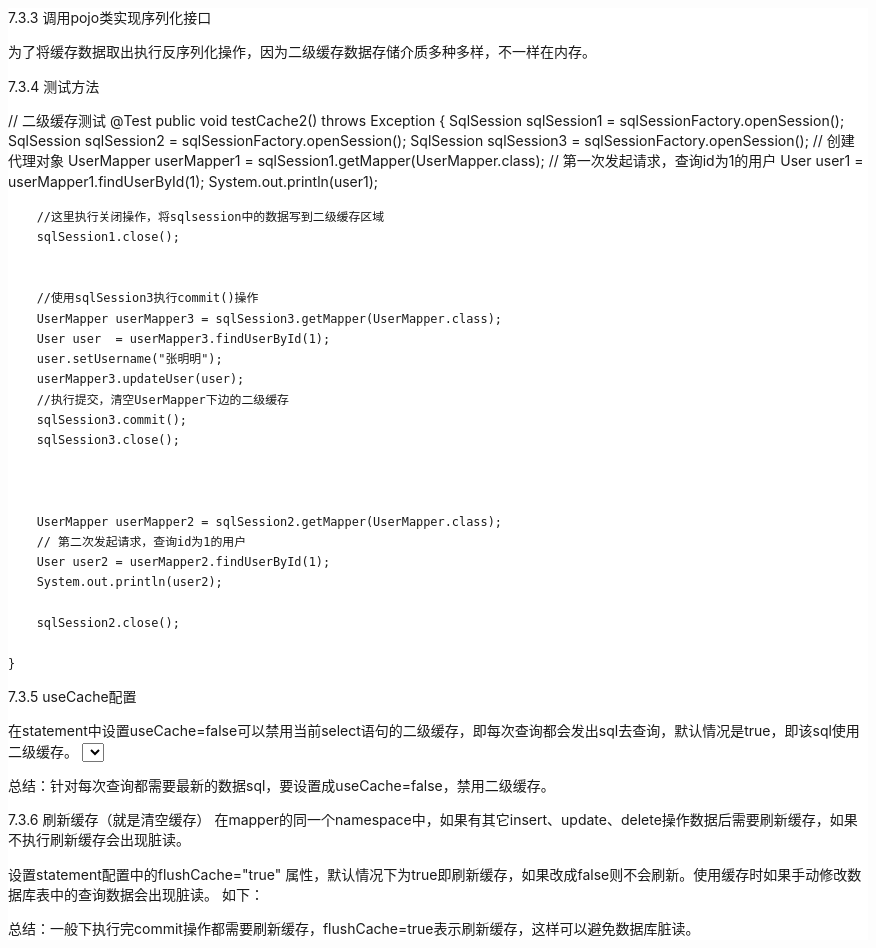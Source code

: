 
7.3.3	调用pojo类实现序列化接口

 

为了将缓存数据取出执行反序列化操作，因为二级缓存数据存储介质多种多样，不一样在内存。

7.3.4	测试方法

// 二级缓存测试
	@Test
	public void testCache2() throws Exception {
		SqlSession sqlSession1 = sqlSessionFactory.openSession();
		SqlSession sqlSession2 = sqlSessionFactory.openSession();
		SqlSession sqlSession3 = sqlSessionFactory.openSession();
		// 创建代理对象
		UserMapper userMapper1 = sqlSession1.getMapper(UserMapper.class);
		// 第一次发起请求，查询id为1的用户
		User user1 = userMapper1.findUserById(1);
		System.out.println(user1);
		
		//这里执行关闭操作，将sqlsession中的数据写到二级缓存区域
		sqlSession1.close();
		
		
		//使用sqlSession3执行commit()操作
		UserMapper userMapper3 = sqlSession3.getMapper(UserMapper.class);
		User user  = userMapper3.findUserById(1);
		user.setUsername("张明明");
		userMapper3.updateUser(user);
		//执行提交，清空UserMapper下边的二级缓存
		sqlSession3.commit();
		sqlSession3.close();
		
		

		UserMapper userMapper2 = sqlSession2.getMapper(UserMapper.class);
		// 第二次发起请求，查询id为1的用户
		User user2 = userMapper2.findUserById(1);
		System.out.println(user2);

		sqlSession2.close();

	}

7.3.5	useCache配置

在statement中设置useCache=false可以禁用当前select语句的二级缓存，即每次查询都会发出sql去查询，默认情况是true，即该sql使用二级缓存。
<select id="findOrderListResultMap" resultMap="ordersUserMap" useCache="false">

总结：针对每次查询都需要最新的数据sql，要设置成useCache=false，禁用二级缓存。

7.3.6	刷新缓存（就是清空缓存）
在mapper的同一个namespace中，如果有其它insert、update、delete操作数据后需要刷新缓存，如果不执行刷新缓存会出现脏读。

 设置statement配置中的flushCache="true" 属性，默认情况下为true即刷新缓存，如果改成false则不会刷新。使用缓存时如果手动修改数据库表中的查询数据会出现脏读。
如下：
<insert id="insertUser" parameterType="cn.itcast.mybatis.po.User" flushCache="true">

总结：一般下执行完commit操作都需要刷新缓存，flushCache=true表示刷新缓存，这样可以避免数据库脏读。
